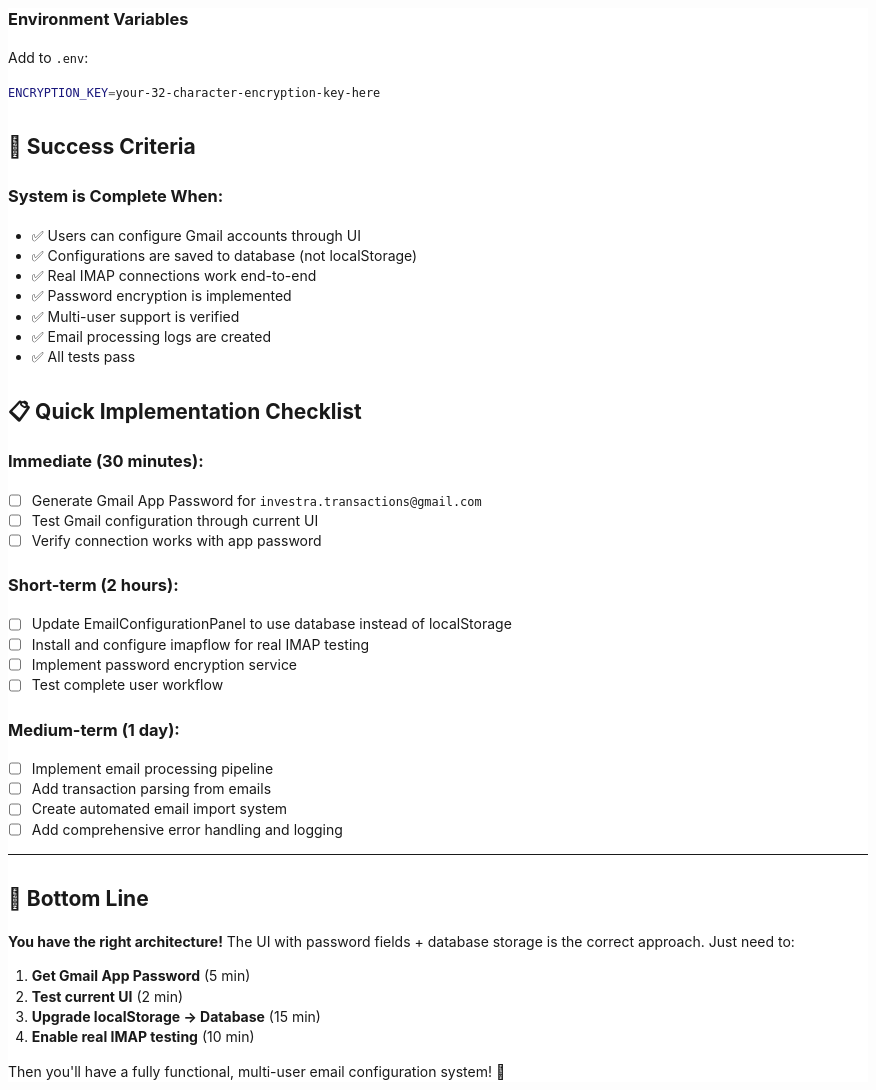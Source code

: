 ### **Environment Variables**
Add to `.env`:
```bash
ENCRYPTION_KEY=your-32-character-encryption-key-here
```

## 🎉 **Success Criteria**

### **System is Complete When:**
- ✅ Users can configure Gmail accounts through UI
- ✅ Configurations are saved to database (not localStorage)
- ✅ Real IMAP connections work end-to-end
- ✅ Password encryption is implemented
- ✅ Multi-user support is verified
- ✅ Email processing logs are created
- ✅ All tests pass

## 📋 **Quick Implementation Checklist**

### **Immediate (30 minutes):**
- [ ] Generate Gmail App Password for `investra.transactions@gmail.com`
- [ ] Test Gmail configuration through current UI
- [ ] Verify connection works with app password

### **Short-term (2 hours):**
- [ ] Update EmailConfigurationPanel to use database instead of localStorage
- [ ] Install and configure imapflow for real IMAP testing
- [ ] Implement password encryption service
- [ ] Test complete user workflow

### **Medium-term (1 day):**
- [ ] Implement email processing pipeline
- [ ] Add transaction parsing from emails
- [ ] Create automated email import system
- [ ] Add comprehensive error handling and logging

---

## 🎯 **Bottom Line**

**You have the right architecture!** The UI with password fields + database storage is the correct approach. Just need to:

1. **Get Gmail App Password** (5 min)
2. **Test current UI** (2 min) 
3. **Upgrade localStorage → Database** (15 min)
4. **Enable real IMAP testing** (10 min)

Then you'll have a fully functional, multi-user email configuration system! 🚀
